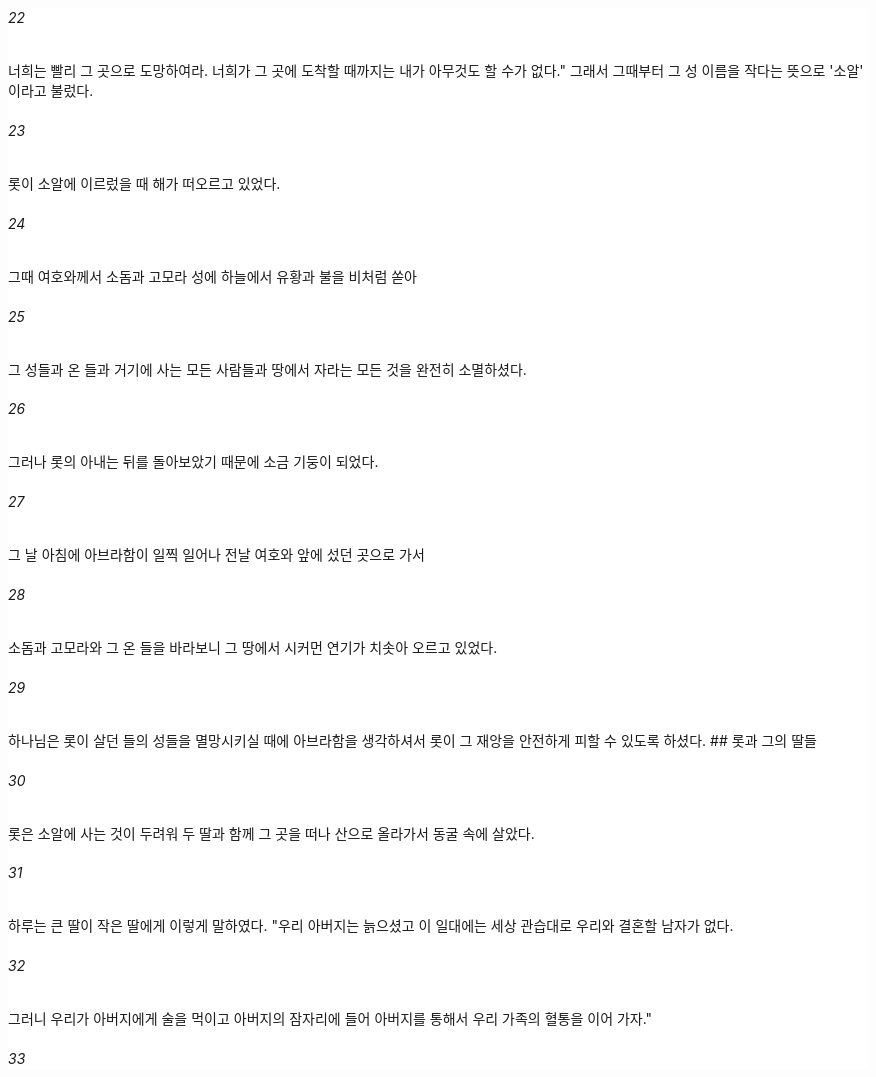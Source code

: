 

###### 22 

너희는 빨리 그 곳으로 도망하여라. 너희가 그 곳에 도착할 때까지는 내가 아무것도 할 수가 없다." 그래서 그때부터 그 성 이름을 작다는 뜻으로 '소알' 이라고 불렀다. 



###### 23 

롯이 소알에 이르렀을 때 해가 떠오르고 있었다. 



###### 24 

그때 여호와께서 소돔과 고모라 성에 하늘에서 유황과 불을 비처럼 쏟아 



###### 25 

그 성들과 온 들과 거기에 사는 모든 사람들과 땅에서 자라는 모든 것을 완전히 소멸하셨다. 



###### 26 

그러나 롯의 아내는 뒤를 돌아보았기 때문에 소금 기둥이 되었다. 



###### 27 

그 날 아침에 아브라함이 일찍 일어나 전날 여호와 앞에 섰던 곳으로 가서 



###### 28 

소돔과 고모라와 그 온 들을 바라보니 그 땅에서 시커먼 연기가 치솟아 오르고 있었다. 



###### 29 

하나님은 롯이 살던 들의 성들을 멸망시키실 때에 아브라함을 생각하셔서 롯이 그 재앙을 안전하게 피할 수 있도록 하셨다. ## 롯과 그의 딸들 



###### 30 

롯은 소알에 사는 것이 두려워 두 딸과 함께 그 곳을 떠나 산으로 올라가서 동굴 속에 살았다. 



###### 31 

하루는 큰 딸이 작은 딸에게 이렇게 말하였다. "우리 아버지는 늙으셨고 이 일대에는 세상 관습대로 우리와 결혼할 남자가 없다. 



###### 32 

그러니 우리가 아버지에게 술을 먹이고 아버지의 잠자리에 들어 아버지를 통해서 우리 가족의 혈통을 이어 가자." 



###### 33 
